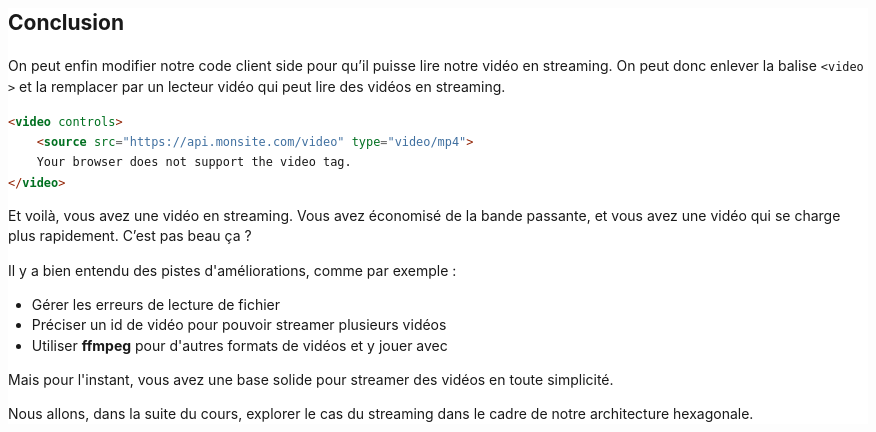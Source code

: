 ## Conclusion

On peut enfin modifier notre code client side pour qu’il puisse lire notre vidéo en streaming. On peut donc enlever la balise `<video>` et la remplacer par un lecteur vidéo qui peut lire des vidéos en streaming.

```html
<video controls>
    <source src="https://api.monsite.com/video" type="video/mp4">
    Your browser does not support the video tag.
</video>
```

Et voilà, vous avez une vidéo en streaming. Vous avez économisé de la bande passante, et vous avez une vidéo qui se charge plus rapidement. C’est pas beau ça ?

Il y a bien entendu des pistes d'améliorations, comme par exemple :
- Gérer les erreurs de lecture de fichier
- Préciser un id de vidéo pour pouvoir streamer plusieurs vidéos
- Utiliser **ffmpeg** pour d'autres formats de vidéos et y jouer avec

Mais pour l'instant, vous avez une base solide pour streamer des vidéos en toute simplicité.

Nous allons, dans la suite du cours, explorer le cas du streaming dans le cadre de notre architecture hexagonale.